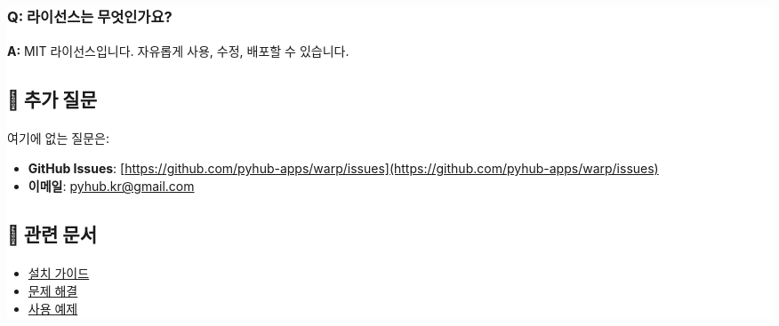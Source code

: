 ### Q: 라이선스는 무엇인가요?

**A:** MIT 라이선스입니다. 자유롭게 사용, 수정, 배포할 수 있습니다.

## 📮 추가 질문

여기에 없는 질문은:

- **GitHub Issues**:
  [https://github.com/pyhub-apps/warp/issues](https://github.com/pyhub-apps/warp/issues)
- **이메일**: pyhub.kr@gmail.com

## 📖 관련 문서

- [설치 가이드](installation.md)
- [문제 해결](troubleshooting.md)
- [사용 예제](examples.md)
